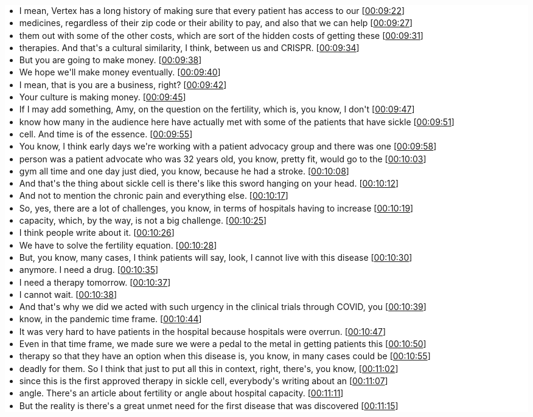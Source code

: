 *  I mean, Vertex has a long history of making sure that every patient has access to our [[00:09:22](https://www.youtube.com/watch?v=DUJAXxyHsDU&t=562.52s)]
*  medicines, regardless of their zip code or their ability to pay, and also that we can help [[00:09:27](https://www.youtube.com/watch?v=DUJAXxyHsDU&t=567.36s)]
*  them out with some of the other costs, which are sort of the hidden costs of getting these [[00:09:31](https://www.youtube.com/watch?v=DUJAXxyHsDU&t=571.5600000000001s)]
*  therapies. And that's a cultural similarity, I think, between us and CRISPR. [[00:09:34](https://www.youtube.com/watch?v=DUJAXxyHsDU&t=574.76s)]
*  But you are going to make money. [[00:09:38](https://www.youtube.com/watch?v=DUJAXxyHsDU&t=578.72s)]
*  We hope we'll make money eventually. [[00:09:40](https://www.youtube.com/watch?v=DUJAXxyHsDU&t=580.76s)]
*  I mean, that is you are a business, right? [[00:09:42](https://www.youtube.com/watch?v=DUJAXxyHsDU&t=582.2s)]
*  Your culture is making money. [[00:09:45](https://www.youtube.com/watch?v=DUJAXxyHsDU&t=585.44s)]
*  If I may add something, Amy, on the question on the fertility, which is, you know, I don't [[00:09:47](https://www.youtube.com/watch?v=DUJAXxyHsDU&t=587.2s)]
*  know how many in the audience here have actually met with some of the patients that have sickle [[00:09:51](https://www.youtube.com/watch?v=DUJAXxyHsDU&t=591.8000000000001s)]
*  cell. And time is of the essence. [[00:09:55](https://www.youtube.com/watch?v=DUJAXxyHsDU&t=595.1600000000001s)]
*  You know, I think early days we're working with a patient advocacy group and there was one [[00:09:58](https://www.youtube.com/watch?v=DUJAXxyHsDU&t=598.96s)]
*  person was a patient advocate who was 32 years old, you know, pretty fit, would go to the [[00:10:03](https://www.youtube.com/watch?v=DUJAXxyHsDU&t=603.48s)]
*  gym all time and one day just died, you know, because he had a stroke. [[00:10:08](https://www.youtube.com/watch?v=DUJAXxyHsDU&t=608.1600000000001s)]
*  And that's the thing about sickle cell is there's like this sword hanging on your head. [[00:10:12](https://www.youtube.com/watch?v=DUJAXxyHsDU&t=612.12s)]
*  And not to mention the chronic pain and everything else. [[00:10:17](https://www.youtube.com/watch?v=DUJAXxyHsDU&t=617.2s)]
*  So, yes, there are a lot of challenges, you know, in terms of hospitals having to increase [[00:10:19](https://www.youtube.com/watch?v=DUJAXxyHsDU&t=619.4000000000001s)]
*  capacity, which, by the way, is not a big challenge. [[00:10:25](https://www.youtube.com/watch?v=DUJAXxyHsDU&t=625.0400000000001s)]
*  I think people write about it. [[00:10:26](https://www.youtube.com/watch?v=DUJAXxyHsDU&t=626.84s)]
*  We have to solve the fertility equation. [[00:10:28](https://www.youtube.com/watch?v=DUJAXxyHsDU&t=628.36s)]
*  But, you know, many cases, I think patients will say, look, I cannot live with this disease [[00:10:30](https://www.youtube.com/watch?v=DUJAXxyHsDU&t=630.5600000000001s)]
*  anymore. I need a drug. [[00:10:35](https://www.youtube.com/watch?v=DUJAXxyHsDU&t=635.96s)]
*  I need a therapy tomorrow. [[00:10:37](https://www.youtube.com/watch?v=DUJAXxyHsDU&t=637.36s)]
*  I cannot wait. [[00:10:38](https://www.youtube.com/watch?v=DUJAXxyHsDU&t=638.84s)]
*  And that's why we did we acted with such urgency in the clinical trials through COVID, you [[00:10:39](https://www.youtube.com/watch?v=DUJAXxyHsDU&t=639.96s)]
*  know, in the pandemic time frame. [[00:10:44](https://www.youtube.com/watch?v=DUJAXxyHsDU&t=644.8000000000001s)]
*  It was very hard to have patients in the hospital because hospitals were overrun. [[00:10:47](https://www.youtube.com/watch?v=DUJAXxyHsDU&t=647.1600000000001s)]
*  Even in that time frame, we made sure we were a pedal to the metal in getting patients this [[00:10:50](https://www.youtube.com/watch?v=DUJAXxyHsDU&t=650.8000000000001s)]
*  therapy so that they have an option when this disease is, you know, in many cases could be [[00:10:55](https://www.youtube.com/watch?v=DUJAXxyHsDU&t=655.9200000000001s)]
*  deadly for them. So I think that just to put all this in context, right, there's, you know, [[00:11:02](https://www.youtube.com/watch?v=DUJAXxyHsDU&t=662.52s)]
*  since this is the first approved therapy in sickle cell, everybody's writing about an [[00:11:07](https://www.youtube.com/watch?v=DUJAXxyHsDU&t=667.2800000000001s)]
*  angle. There's an article about fertility or angle about hospital capacity. [[00:11:11](https://www.youtube.com/watch?v=DUJAXxyHsDU&t=671.24s)]
*  But the reality is there's a great unmet need for the first disease that was discovered [[00:11:15](https://www.youtube.com/watch?v=DUJAXxyHsDU&t=675.0400000000001s)]